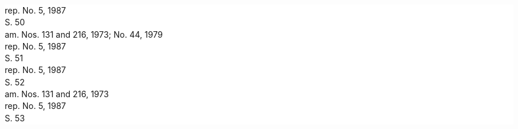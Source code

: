   </td>
  <td colspan="1" align="left">
    <div>rep. No.&#160;5, 1987</div>

  </td>
</tr>
<tr align="left">
  <td colspan="1" align="left">
    <div>S. 50</div>

  </td>
  <td colspan="1" align="left">
    <div>am. Nos. 131 and 216, 1973; No.&#160;44, 1979</div>

  </td>
</tr>
<tr align="left">
  <td colspan="1" align="left">

  </td>
  <td colspan="1" align="left">
    <div>rep. No.&#160;5, 1987</div>

  </td>
</tr>
<tr align="left">
  <td colspan="1" align="left">
    <div>S. 51</div>

  </td>
  <td colspan="1" align="left">
    <div>rep. No.&#160;5, 1987</div>

  </td>
</tr>
<tr align="left">
  <td colspan="1" align="left">
    <div>S. 52</div>

  </td>
  <td colspan="1" align="left">
    <div>am. Nos. 131 and 216, 1973</div>

  </td>
</tr>
<tr align="left">
  <td colspan="1" align="left">

  </td>
  <td colspan="1" align="left">
    <div>rep. No.&#160;5, 1987</div>

  </td>
</tr>
<tr align="left">
  <td colspan="1" align="left">
    <div>S. 53</div>
